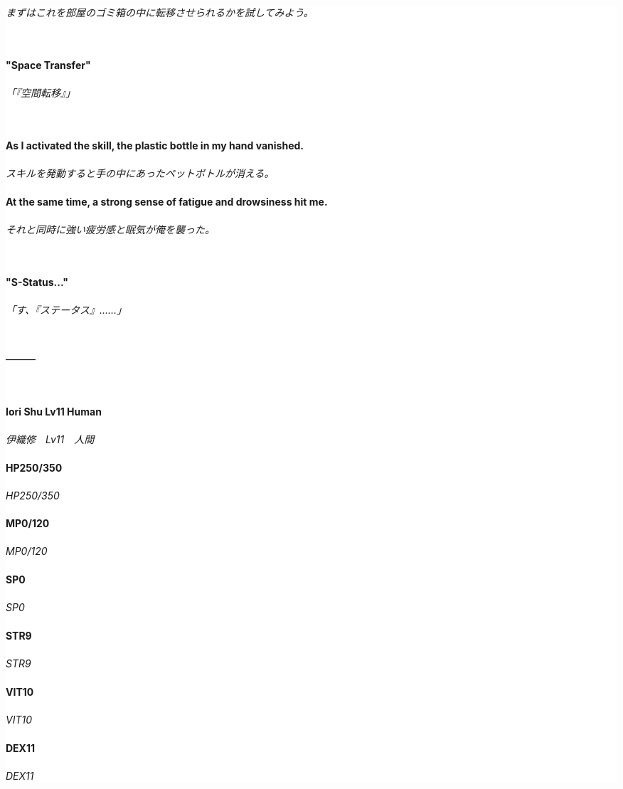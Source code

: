 *まずはこれを部屋のゴミ箱の中に転移させられるかを試してみよう。*

&nbsp;

#### "Space Transfer"

*「『空間転移』」*

&nbsp;

#### As I activated the skill, the plastic bottle in my hand vanished.

*スキルを発動すると手の中にあったペットボトルが消える。*

#### At the same time, a strong sense of fatigue and drowsiness hit me.

*それと同時に強い疲労感と眠気が俺を襲った。*

&nbsp;

#### "S-Status..."

*「す、『ステータス』……」*

&nbsp;

―――

&nbsp;

#### Iori Shu Lv11 Human

*伊織修　Lv11　人間*

#### HP250/350

*HP250/350*

#### MP0/120

*MP0/120*

#### SP0

*SP0*

#### STR9

*STR9*

#### VIT10

*VIT10*

#### DEX11

*DEX11*
